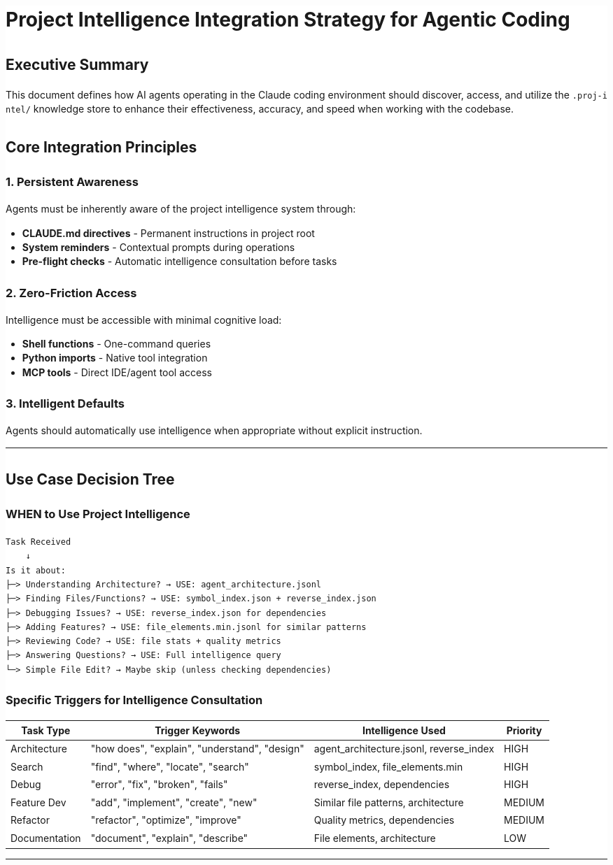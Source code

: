 # Project Intelligence Integration Strategy for Agentic Coding

## Executive Summary
This document defines how AI agents operating in the Claude coding environment should discover, access, and utilize the `.proj-intel/` knowledge store to enhance their effectiveness, accuracy, and speed when working with the codebase.

## Core Integration Principles

### 1. Persistent Awareness
Agents must be inherently aware of the project intelligence system through:
- **CLAUDE.md directives** - Permanent instructions in project root
- **System reminders** - Contextual prompts during operations
- **Pre-flight checks** - Automatic intelligence consultation before tasks

### 2. Zero-Friction Access
Intelligence must be accessible with minimal cognitive load:
- **Shell functions** - One-command queries
- **Python imports** - Native tool integration
- **MCP tools** - Direct IDE/agent tool access

### 3. Intelligent Defaults
Agents should automatically use intelligence when appropriate without explicit instruction.

---

## Use Case Decision Tree

### WHEN to Use Project Intelligence

```
Task Received
    ↓
Is it about:
├─> Understanding Architecture? → USE: agent_architecture.jsonl
├─> Finding Files/Functions? → USE: symbol_index.json + reverse_index.json
├─> Debugging Issues? → USE: reverse_index.json for dependencies
├─> Adding Features? → USE: file_elements.min.jsonl for similar patterns
├─> Reviewing Code? → USE: file stats + quality metrics
├─> Answering Questions? → USE: Full intelligence query
└─> Simple File Edit? → Maybe skip (unless checking dependencies)
```

### Specific Triggers for Intelligence Consultation

| Task Type | Trigger Keywords | Intelligence Used | Priority |
|-----------|-----------------|-------------------|----------|
| Architecture | "how does", "explain", "understand", "design" | agent_architecture.jsonl, reverse_index | HIGH |
| Search | "find", "where", "locate", "search" | symbol_index, file_elements.min | HIGH |
| Debug | "error", "fix", "broken", "fails" | reverse_index, dependencies | HIGH |
| Feature Dev | "add", "implement", "create", "new" | Similar file patterns, architecture | MEDIUM |
| Refactor | "refactor", "optimize", "improve" | Quality metrics, dependencies | MEDIUM |
| Documentation | "document", "explain", "describe" | File elements, architecture | LOW |

---